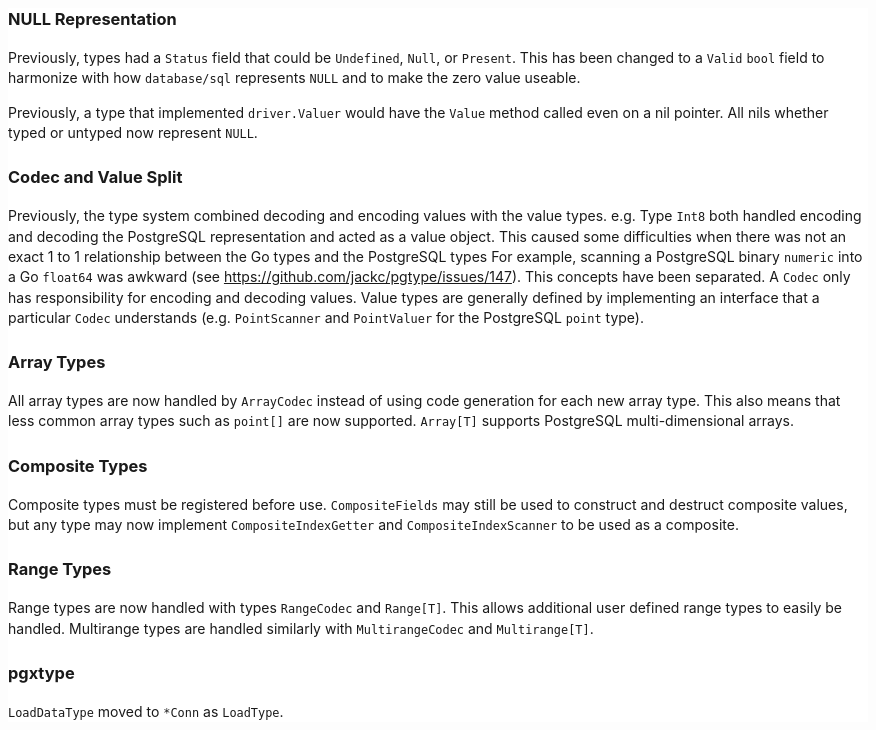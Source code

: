### NULL Representation

Previously, types had a `Status` field that could be `Undefined`, `Null`, or `Present`. This has been changed to a
`Valid` `bool` field to harmonize with how `database/sql` represents `NULL` and to make the zero value useable.

Previously, a type that implemented `driver.Valuer` would have the `Value` method called even on a nil pointer. All nils
whether typed or untyped now represent `NULL`.

### Codec and Value Split

Previously, the type system combined decoding and encoding values with the value types. e.g. Type `Int8` both handled
encoding and decoding the PostgreSQL representation and acted as a value object. This caused some difficulties when
there was not an exact 1 to 1 relationship between the Go types and the PostgreSQL types For example, scanning a
PostgreSQL binary `numeric` into a Go `float64` was awkward (see https://github.com/jackc/pgtype/issues/147). This
concepts have been separated. A `Codec` only has responsibility for encoding and decoding values. Value types are
generally defined by implementing an interface that a particular `Codec` understands (e.g. `PointScanner` and
`PointValuer` for the PostgreSQL `point` type).

### Array Types

All array types are now handled by `ArrayCodec` instead of using code generation for each new array type. This also
means that less common array types such as `point[]` are now supported. `Array[T]` supports PostgreSQL multi-dimensional
arrays.

### Composite Types

Composite types must be registered before use. `CompositeFields` may still be used to construct and destruct composite
values, but any type may now implement `CompositeIndexGetter` and `CompositeIndexScanner` to be used as a composite.

### Range Types

Range types are now handled with types `RangeCodec` and `Range[T]`. This allows additional user defined range types to
easily be handled. Multirange types are handled similarly with `MultirangeCodec` and `Multirange[T]`.

### pgxtype

`LoadDataType` moved to `*Conn` as `LoadType`.
